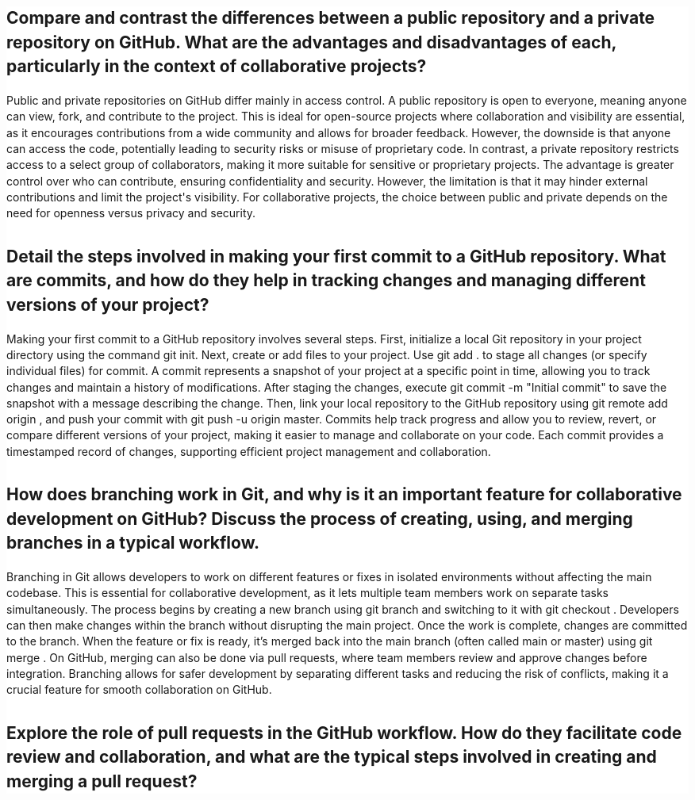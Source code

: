 ## Compare and contrast the differences between a public repository and a private repository on GitHub. What are the advantages and disadvantages of each, particularly in the context of collaborative projects?

Public and private repositories on GitHub differ mainly in access control. A public repository is open to everyone, meaning anyone can view, fork, and contribute to the project. This is ideal for open-source projects where collaboration and visibility are essential, as it encourages contributions from a wide community and allows for broader feedback. However, the downside is that anyone can access the code, potentially leading to security risks or misuse of proprietary code. In contrast, a private repository restricts access to a select group of collaborators, making it more suitable for sensitive or proprietary projects. The advantage is greater control over who can contribute, ensuring confidentiality and security. However, the limitation is that it may hinder external contributions and limit the project's visibility. For collaborative projects, the choice between public and private depends on the need for openness versus privacy and security.

## Detail the steps involved in making your first commit to a GitHub repository. What are commits, and how do they help in tracking changes and managing different versions of your project?

Making your first commit to a GitHub repository involves several steps. First, initialize a local Git repository in your project directory using the command git init. Next, create or add files to your project. Use git add . to stage all changes (or specify individual files) for commit. A commit represents a snapshot of your project at a specific point in time, allowing you to track changes and maintain a history of modifications. After staging the changes, execute git commit -m "Initial commit" to save the snapshot with a message describing the change. Then, link your local repository to the GitHub repository using git remote add origin <repository-URL>, and push your commit with git push -u origin master. Commits help track progress and allow you to review, revert, or compare different versions of your project, making it easier to manage and collaborate on your code. Each commit provides a timestamped record of changes, supporting efficient project management and collaboration.

## How does branching work in Git, and why is it an important feature for collaborative development on GitHub? Discuss the process of creating, using, and merging branches in a typical workflow.

Branching in Git allows developers to work on different features or fixes in isolated environments without affecting the main codebase. This is essential for collaborative development, as it lets multiple team members work on separate tasks simultaneously. The process begins by creating a new branch using git branch <branch-name> and switching to it with git checkout <branch-name>. Developers can then make changes within the branch without disrupting the main project. Once the work is complete, changes are committed to the branch. When the feature or fix is ready, it’s merged back into the main branch (often called main or master) using git merge <branch-name>. On GitHub, merging can also be done via pull requests, where team members review and approve changes before integration. Branching allows for safer development by separating different tasks and reducing the risk of conflicts, making it a crucial feature for smooth collaboration on GitHub.

## Explore the role of pull requests in the GitHub workflow. How do they facilitate code review and collaboration, and what are the typical steps involved in creating and merging a pull request?
